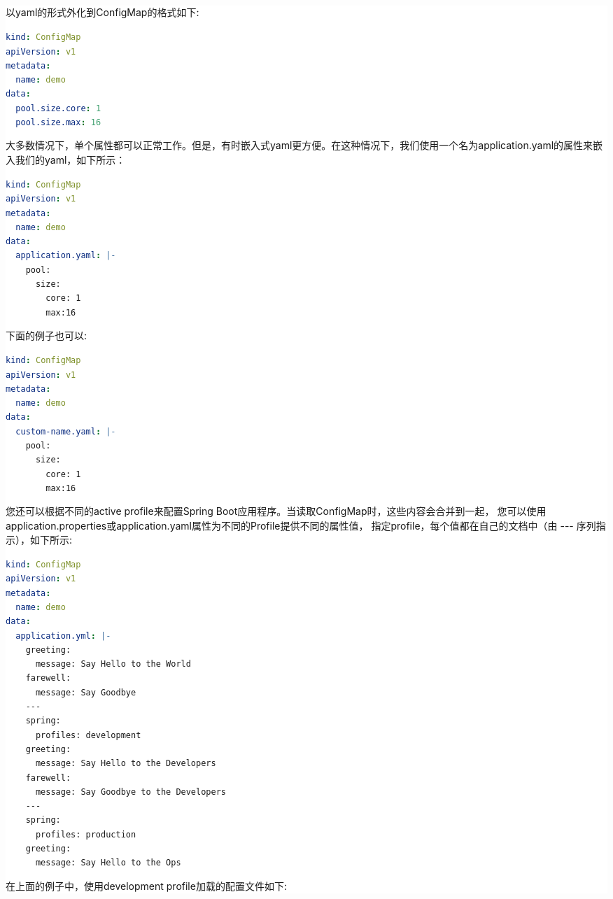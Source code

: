以yaml的形式外化到ConfigMap的格式如下:
```yaml
kind: ConfigMap
apiVersion: v1
metadata:
  name: demo
data:
  pool.size.core: 1
  pool.size.max: 16
```
大多数情况下，单个属性都可以正常工作。但是，有时嵌入式yaml更方便。在这种情况下，我们使用一个名为application.yaml的属性来嵌入我们的yaml，如下所示：
```yaml
kind: ConfigMap
apiVersion: v1
metadata:
  name: demo
data:
  application.yaml: |-
    pool:
      size:
        core: 1
        max:16
```
下面的例子也可以:
```yaml
kind: ConfigMap
apiVersion: v1
metadata:
  name: demo
data:
  custom-name.yaml: |-
    pool:
      size:
        core: 1
        max:16
```
您还可以根据不同的active profile来配置Spring Boot应用程序。当读取ConfigMap时，这些内容会合并到一起，
您可以使用application.properties或application.yaml属性为不同的Profile提供不同的属性值，
指定profile，每个值都在自己的文档中（由 --- 序列指示），如下所示:
```yaml
kind: ConfigMap
apiVersion: v1
metadata:
  name: demo
data:
  application.yml: |-
    greeting:
      message: Say Hello to the World
    farewell:
      message: Say Goodbye
    ---
    spring:
      profiles: development
    greeting:
      message: Say Hello to the Developers
    farewell:
      message: Say Goodbye to the Developers
    ---
    spring:
      profiles: production
    greeting:
      message: Say Hello to the Ops
```
在上面的例子中，使用development profile加载的配置文件如下:
```yaml
```